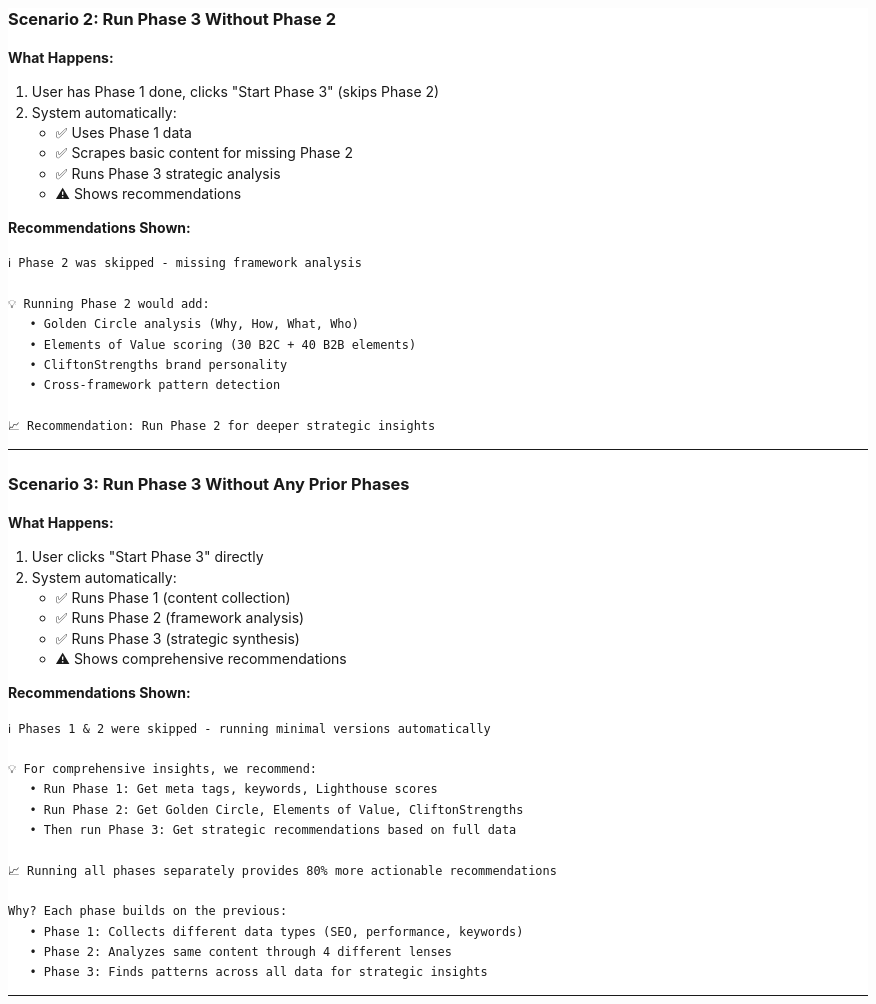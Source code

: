 
### **Scenario 2: Run Phase 3 Without Phase 2**

**What Happens:**
1. User has Phase 1 done, clicks "Start Phase 3" (skips Phase 2)
2. System automatically:
   - ✅ Uses Phase 1 data
   - ✅ Scrapes basic content for missing Phase 2
   - ✅ Runs Phase 3 strategic analysis
   - ⚠️ Shows recommendations

**Recommendations Shown:**
```
ℹ️ Phase 2 was skipped - missing framework analysis

💡 Running Phase 2 would add:
   • Golden Circle analysis (Why, How, What, Who)
   • Elements of Value scoring (30 B2C + 40 B2B elements)
   • CliftonStrengths brand personality
   • Cross-framework pattern detection

📈 Recommendation: Run Phase 2 for deeper strategic insights
```

---

### **Scenario 3: Run Phase 3 Without Any Prior Phases**

**What Happens:**
1. User clicks "Start Phase 3" directly
2. System automatically:
   - ✅ Runs Phase 1 (content collection)
   - ✅ Runs Phase 2 (framework analysis)
   - ✅ Runs Phase 3 (strategic synthesis)
   - ⚠️ Shows comprehensive recommendations

**Recommendations Shown:**
```
ℹ️ Phases 1 & 2 were skipped - running minimal versions automatically

💡 For comprehensive insights, we recommend:
   • Run Phase 1: Get meta tags, keywords, Lighthouse scores
   • Run Phase 2: Get Golden Circle, Elements of Value, CliftonStrengths
   • Then run Phase 3: Get strategic recommendations based on full data

📈 Running all phases separately provides 80% more actionable recommendations

Why? Each phase builds on the previous:
   • Phase 1: Collects different data types (SEO, performance, keywords)
   • Phase 2: Analyzes same content through 4 different lenses
   • Phase 3: Finds patterns across all data for strategic insights
```

---
